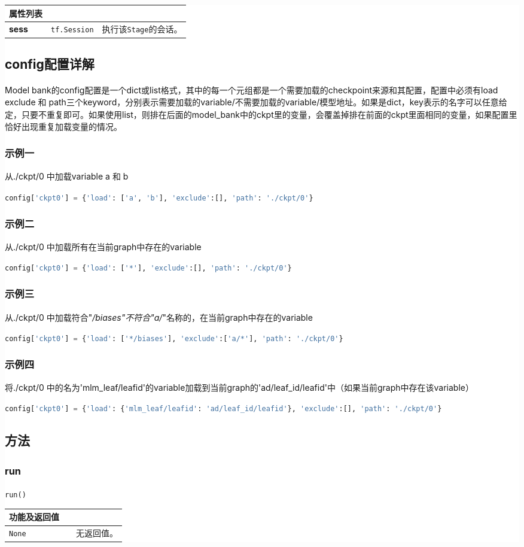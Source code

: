 | **属性列表** |              |                       |
| ------------ | ------------ | --------------------- |
| **sess**     | `tf.Session` | 执行该`Stage`的会话。 |

## config配置详解

Model bank的config配置是一个dict或list格式，其中的每一个元组都是一个需要加载的checkpoint来源和其配置，配置中必须有load exclude 和 path三个keyword，分别表示需要加载的variable/不需要加载的variable/模型地址。如果是dict，key表示的名字可以任意给定，只要不重复即可。如果使用list，则排在后面的model_bank中的ckpt里的变量，会覆盖掉排在前面的ckpt里面相同的变量，如果配置里恰好出现重复加载变量的情况。

### 示例一

从./ckpt/0 中加载variable a 和 b

```python
config['ckpt0'] = {'load': ['a', 'b'], 'exclude':[], 'path': './ckpt/0'}
```

### 示例二

从./ckpt/0 中加载所有在当前graph中存在的variable

```python
config['ckpt0'] = {'load': ['*'], 'exclude':[], 'path': './ckpt/0'}
```

### 示例三

从./ckpt/0 中加载符合"*/biases"不符合"a/*"名称的，在当前graph中存在的variable

```python
config['ckpt0'] = {'load': ['*/biases'], 'exclude':['a/*'], 'path': './ckpt/0'}
```

### 示例四

将./ckpt/0 中的名为'mlm_leaf/leafid'的variable加载到当前graph的'ad/leaf_id/leafid'中（如果当前graph中存在该variable）

```python
config['ckpt0'] = {'load': {'mlm_leaf/leafid': 'ad/leaf_id/leafid'}, 'exclude':[], 'path': './ckpt/0'}
```

## 方法

### run

```python
run()
```

| **功能及返回值** |      |            |
| ---------------- | ---- | ---------- |
| `None`           |      | 无返回值。 |
